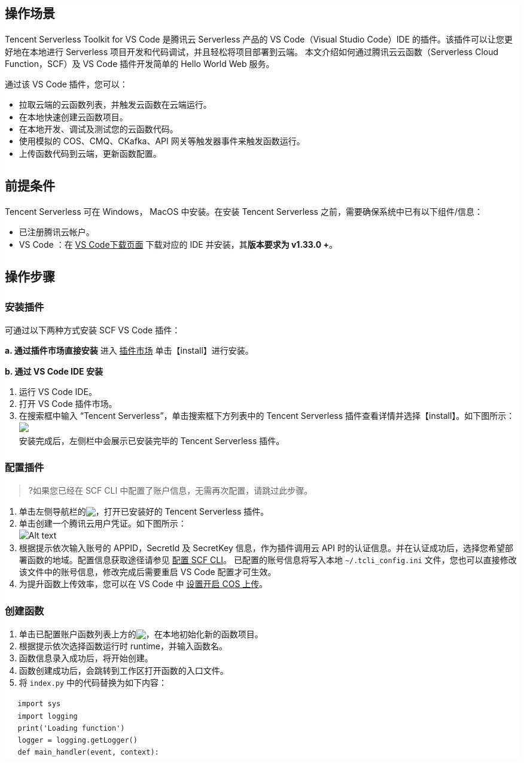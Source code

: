 ## 操作场景
Tencent Serverless Toolkit for VS Code 是腾讯云 Serverless 产品的 VS Code（Visual Studio Code）IDE 的插件。该插件可以让您更好地在本地进行 Serverless 项目开发和代码调试，并且轻松将项目部署到云端。
本文介绍如何通过腾讯云云函数（Serverless Cloud Function，SCF）及 VS Code 插件开发简单的 Hello World Web 服务。

通过该 VS Code 插件，您可以：
- 拉取云端的云函数列表，并触发云函数在云端运行。
- 在本地快速创建云函数项目。
- 在本地开发、调试及测试您的云函数代码。
- 使用模拟的 COS、CMQ、CKafka、API 网关等触发器事件来触发函数运行。
- 上传函数代码到云端，更新函数配置。

## 前提条件
Tencent Serverless 可在 Windows， MacOS 中安装。在安装 Tencent Serverless 之前，需要确保系统中已有以下组件/信息：
- 已注册腾讯云帐户。
- VS Code ：在 [VS Code下载页面](https://code.visualstudio.com/) 下载对应的 IDE 并安装，其**版本要求为 v1.33.0 +**。



## 操作步骤
### 安装插件
可通过以下两种方式安装 SCF VS Code 插件：  

**a. 通过插件市场直接安装**
进入 [插件市场](https://marketplace.visualstudio.com/items?itemName=tencentcloud.tencent-cloud-vscode-toolkit) 单击【install】进行安装。

**b. 通过 VS Code IDE 安装**
1. 运行 VS Code IDE。
2. 打开 VS Code 插件市场。
3. 在搜索框中输入 “Tencent Serverless”，单击搜索框下方列表中的 Tencent Serverless 插件查看详情并选择【install】。如下图所示：      
![](https://main.qcloudimg.com/raw/aad8aa8235fcf68713072d6270ce9e83.png)    
    安装完成后，左侧栏中会展示已安装完毕的 Tencent Serverless 插件。


### 配置插件
>?如果您已经在 SCF CLI 中配置了账户信息，无需再次配置，请跳过此步骤。
>
1. 单击左侧导航栏的<img src="https://main.qcloudimg.com/raw/0916687440e89c5b9a397537fe35ae42.png" style="margin:-3px 0;">，打开已安装好的 Tencent Serverless 插件。
2. 单击创建一个腾讯云用户凭证。如下图所示：  
![Alt text](https://main.qcloudimg.com/raw/f657198718f1ebc03257718785246477.png)
3. 根据提示依次输入账号的 APPID，SecretId 及 SecretKey 信息，作为插件调用云 API 时的认证信息。并在认证成功后，选择您希望部署函数的地域。配置信息获取途径请参见 [配置 SCF CLI](https://intl.cloud.tencent.com/document/product/583/32754#.E9.85.8D.E7.BD.AE.E8.B4.A6.E5.8F.B7.E4.BF.A1.E6.81.AF)。
已配置的账号信息将写入本地 `~/.tcli_config.ini` 文件，您也可以直接修改该文件中的账号信息，修改完成后需要重启 VS Code 配置才可生效。
4. 为提升函数上传效率，您可以在 VS Code 中 [设置开启 COS 上传](#openCOS)。



### 创建函数
1. 单击已配置账户函数列表上方的<img src="https://main.qcloudimg.com/raw/306642573f06897732e6af65e5ddf0df.png" style="margin:-3px 0;">，在本地初始化新的函数项目。
2. 根据提示依次选择函数运行时 runtime，并输入函数名。
3. 函数信息录入成功后，将开始创建。
4. 函数创建成功后，会跳转到工作区打开函数的入口文件。
5. 将 `index.py` 中的代码替换为如下内容：   
```
   import sys
   import logging
   print('Loading function')
   logger = logging.getLogger()
   def main_handler(event, context):
```